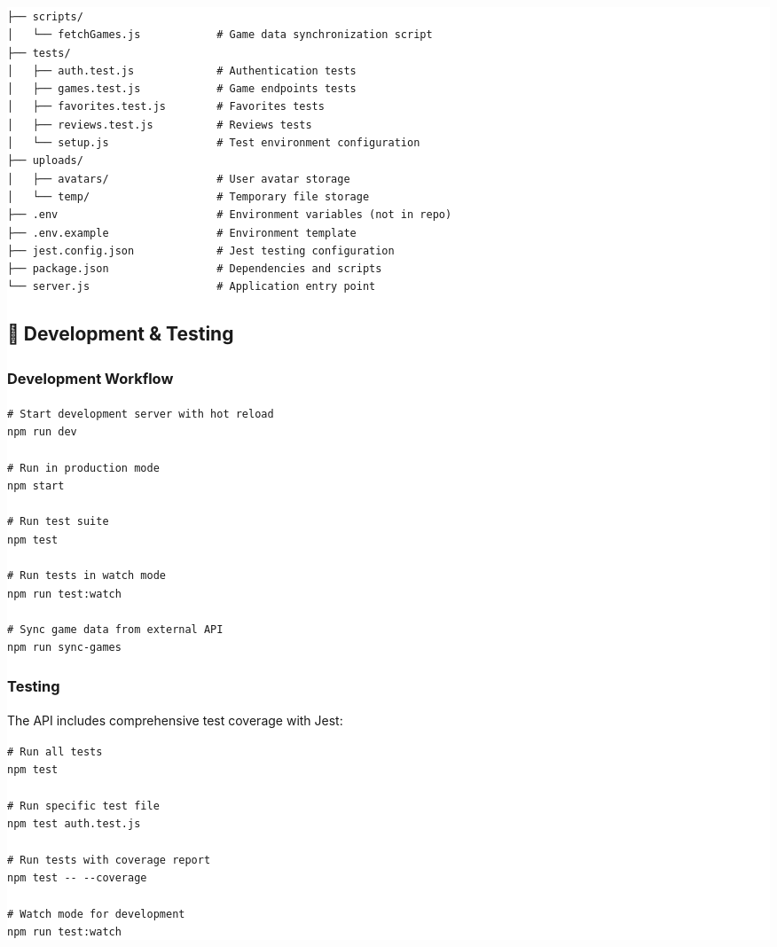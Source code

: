 ```
├── scripts/
│   └── fetchGames.js            # Game data synchronization script
├── tests/
│   ├── auth.test.js             # Authentication tests
│   ├── games.test.js            # Game endpoints tests
│   ├── favorites.test.js        # Favorites tests
│   ├── reviews.test.js          # Reviews tests
│   └── setup.js                 # Test environment configuration
├── uploads/
│   ├── avatars/                 # User avatar storage
│   └── temp/                    # Temporary file storage
├── .env                         # Environment variables (not in repo)
├── .env.example                 # Environment template
├── jest.config.json             # Jest testing configuration
├── package.json                 # Dependencies and scripts
└── server.js                    # Application entry point
```

## 🔧 Development & Testing

### Development Workflow

```pwsh
# Start development server with hot reload
npm run dev

# Run in production mode
npm start

# Run test suite
npm test

# Run tests in watch mode
npm run test:watch

# Sync game data from external API
npm run sync-games
```

### Testing

The API includes comprehensive test coverage with Jest:

```pwsh
# Run all tests
npm test

# Run specific test file
npm test auth.test.js

# Run tests with coverage report
npm test -- --coverage

# Watch mode for development
npm run test:watch
```
